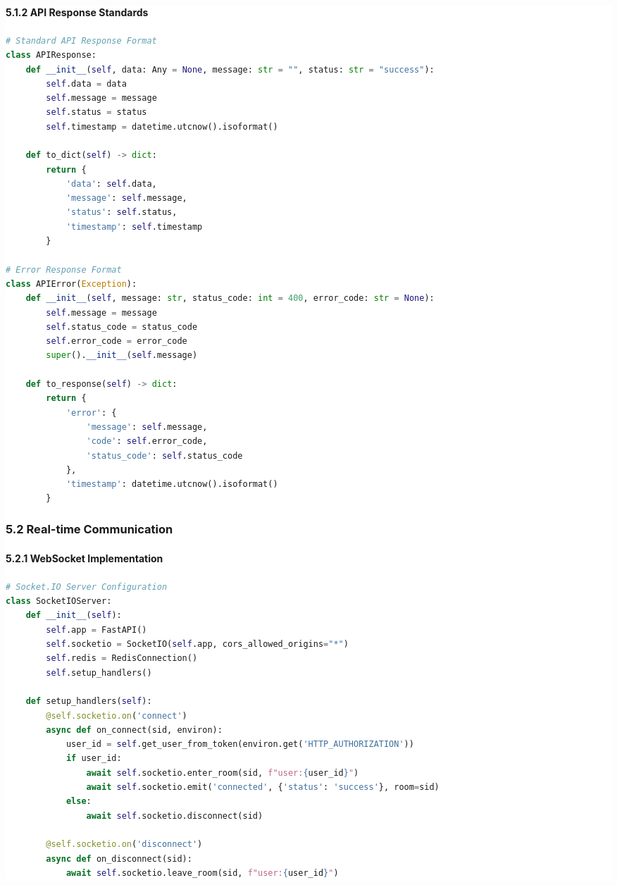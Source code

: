 #### 5.1.2 API Response Standards

```python
# Standard API Response Format
class APIResponse:
    def __init__(self, data: Any = None, message: str = "", status: str = "success"):
        self.data = data
        self.message = message
        self.status = status
        self.timestamp = datetime.utcnow().isoformat()
    
    def to_dict(self) -> dict:
        return {
            'data': self.data,
            'message': self.message,
            'status': self.status,
            'timestamp': self.timestamp
        }

# Error Response Format
class APIError(Exception):
    def __init__(self, message: str, status_code: int = 400, error_code: str = None):
        self.message = message
        self.status_code = status_code
        self.error_code = error_code
        super().__init__(self.message)
    
    def to_response(self) -> dict:
        return {
            'error': {
                'message': self.message,
                'code': self.error_code,
                'status_code': self.status_code
            },
            'timestamp': datetime.utcnow().isoformat()
        }
```

### 5.2 Real-time Communication

#### 5.2.1 WebSocket Implementation

```python
# Socket.IO Server Configuration
class SocketIOServer:
    def __init__(self):
        self.app = FastAPI()
        self.socketio = SocketIO(self.app, cors_allowed_origins="*")
        self.redis = RedisConnection()
        self.setup_handlers()
    
    def setup_handlers(self):
        @self.socketio.on('connect')
        async def on_connect(sid, environ):
            user_id = self.get_user_from_token(environ.get('HTTP_AUTHORIZATION'))
            if user_id:
                await self.socketio.enter_room(sid, f"user:{user_id}")
                await self.socketio.emit('connected', {'status': 'success'}, room=sid)
            else:
                await self.socketio.disconnect(sid)
        
        @self.socketio.on('disconnect')
        async def on_disconnect(sid):
            await self.socketio.leave_room(sid, f"user:{user_id}")
```